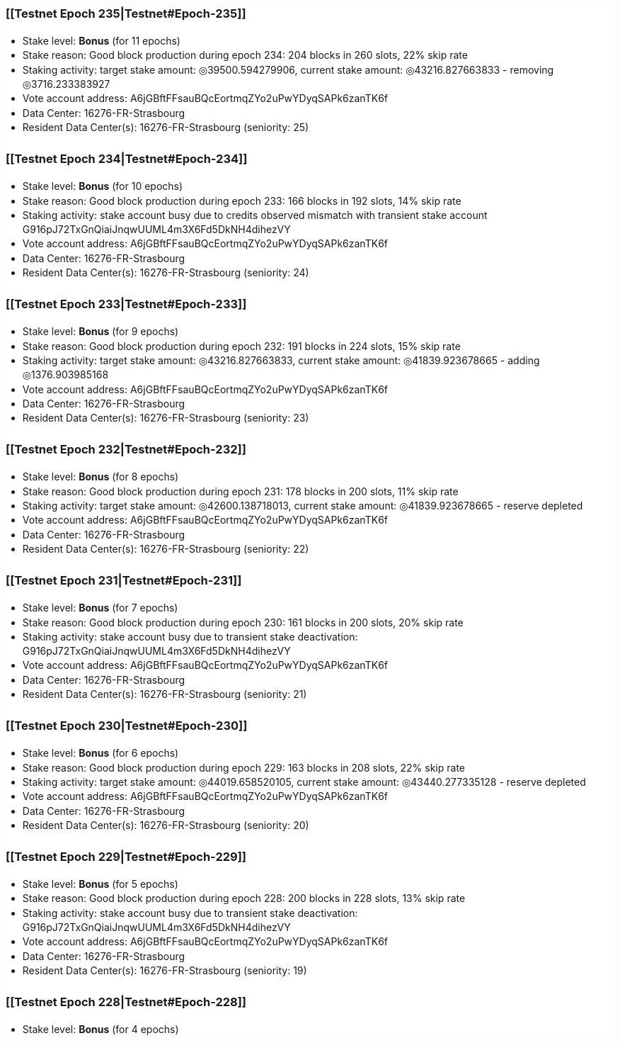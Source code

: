 ### [[Testnet Epoch 235|Testnet#Epoch-235]]
* Stake level: **Bonus** (for 11 epochs)
* Stake reason: Good block production during epoch 234: 204 blocks in 260 slots, 22% skip rate
* Staking activity: target stake amount: ◎39500.594279906, current stake amount: ◎43216.827663833 - removing ◎3716.233383927
* Vote account address: A6jGBftFFsauBQcEortmqZYo2uPwYDyqSAPk6zanTK6f
* Data Center: 16276-FR-Strasbourg
* Resident Data Center(s): 16276-FR-Strasbourg (seniority: 25)
### [[Testnet Epoch 234|Testnet#Epoch-234]]
* Stake level: **Bonus** (for 10 epochs)
* Stake reason: Good block production during epoch 233: 166 blocks in 192 slots, 14% skip rate
* Staking activity: stake account busy due to credits observed mismatch with transient stake account G916pJ72TxGnQiaiJnqwUUML4m3X6Fd5DkNH4dihezVY
* Vote account address: A6jGBftFFsauBQcEortmqZYo2uPwYDyqSAPk6zanTK6f
* Data Center: 16276-FR-Strasbourg
* Resident Data Center(s): 16276-FR-Strasbourg (seniority: 24)
### [[Testnet Epoch 233|Testnet#Epoch-233]]
* Stake level: **Bonus** (for 9 epochs)
* Stake reason: Good block production during epoch 232: 191 blocks in 224 slots, 15% skip rate
* Staking activity: target stake amount: ◎43216.827663833, current stake amount: ◎41839.923678665 - adding ◎1376.903985168
* Vote account address: A6jGBftFFsauBQcEortmqZYo2uPwYDyqSAPk6zanTK6f
* Data Center: 16276-FR-Strasbourg
* Resident Data Center(s): 16276-FR-Strasbourg (seniority: 23)
### [[Testnet Epoch 232|Testnet#Epoch-232]]
* Stake level: **Bonus** (for 8 epochs)
* Stake reason: Good block production during epoch 231: 178 blocks in 200 slots, 11% skip rate
* Staking activity: target stake amount: ◎42600.138718013, current stake amount: ◎41839.923678665 - reserve depleted
* Vote account address: A6jGBftFFsauBQcEortmqZYo2uPwYDyqSAPk6zanTK6f
* Data Center: 16276-FR-Strasbourg
* Resident Data Center(s): 16276-FR-Strasbourg (seniority: 22)
### [[Testnet Epoch 231|Testnet#Epoch-231]]
* Stake level: **Bonus** (for 7 epochs)
* Stake reason: Good block production during epoch 230: 161 blocks in 200 slots, 20% skip rate
* Staking activity: stake account busy due to transient stake deactivation: G916pJ72TxGnQiaiJnqwUUML4m3X6Fd5DkNH4dihezVY
* Vote account address: A6jGBftFFsauBQcEortmqZYo2uPwYDyqSAPk6zanTK6f
* Data Center: 16276-FR-Strasbourg
* Resident Data Center(s): 16276-FR-Strasbourg (seniority: 21)
### [[Testnet Epoch 230|Testnet#Epoch-230]]
* Stake level: **Bonus** (for 6 epochs)
* Stake reason: Good block production during epoch 229: 163 blocks in 208 slots, 22% skip rate
* Staking activity: target stake amount: ◎44019.658520105, current stake amount: ◎43440.277335128 - reserve depleted
* Vote account address: A6jGBftFFsauBQcEortmqZYo2uPwYDyqSAPk6zanTK6f
* Data Center: 16276-FR-Strasbourg
* Resident Data Center(s): 16276-FR-Strasbourg (seniority: 20)
### [[Testnet Epoch 229|Testnet#Epoch-229]]
* Stake level: **Bonus** (for 5 epochs)
* Stake reason: Good block production during epoch 228: 200 blocks in 228 slots, 13% skip rate
* Staking activity: stake account busy due to transient stake deactivation: G916pJ72TxGnQiaiJnqwUUML4m3X6Fd5DkNH4dihezVY
* Vote account address: A6jGBftFFsauBQcEortmqZYo2uPwYDyqSAPk6zanTK6f
* Data Center: 16276-FR-Strasbourg
* Resident Data Center(s): 16276-FR-Strasbourg (seniority: 19)
### [[Testnet Epoch 228|Testnet#Epoch-228]]
* Stake level: **Bonus** (for 4 epochs)